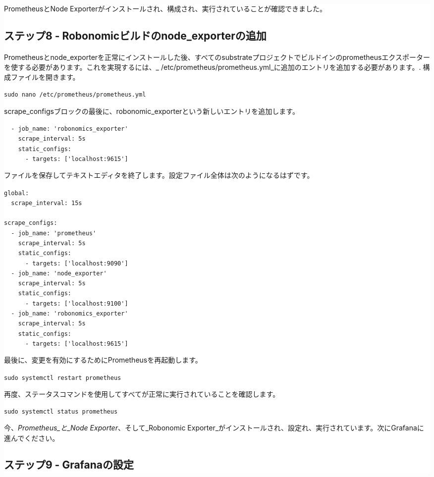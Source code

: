 PrometheusとNode Exporterがインストールされ、構成され、実行されていることが確認できました。

## ステップ8 - Robonomicビルドのnode_exporterの追加

Prometheusとnode_exporterを正常にインストールした後、すべてのsubstrateプロジェクトでビルドインのprometheusエクスポーターを使する必要があります。これを実現するには、_ /etc/prometheus/prometheus.yml_に追加のエントリを追加する必要があります。. 
構成ファイルを開きます。

```
sudo nano /etc/prometheus/prometheus.yml

```
scrape_configsブロックの最後に、robonomic_exporterという新しいエントリを追加します。

``` 
  - job_name: 'robonomics_exporter'
    scrape_interval: 5s
    static_configs:
      - targets: ['localhost:9615']
```
ファイルを保存してテキストエディタを終了します。設定ファイル全体は次のようになるはずです。

```
global:
  scrape_interval: 15s

scrape_configs:
  - job_name: 'prometheus'
    scrape_interval: 5s
    static_configs:
      - targets: ['localhost:9090']
  - job_name: 'node_exporter'
    scrape_interval: 5s
    static_configs:
      - targets: ['localhost:9100']
  - job_name: 'robonomics_exporter'
    scrape_interval: 5s
    static_configs:
      - targets: ['localhost:9615']
```

最後に、変更を有効にするためにPrometheusを再起動します。

```
sudo systemctl restart prometheus

```
再度、ステータスコマンドを使用してすべてが正常に実行されていることを確認します。

```
sudo systemctl status prometheus

```
今、_Prometheus_と_Node Exporter_、そして_Robonomic Exporter_がインストールされ、設定れ、実行されています。次にGrafanaに進んでください。

## ステップ9 - Grafanaの設定
